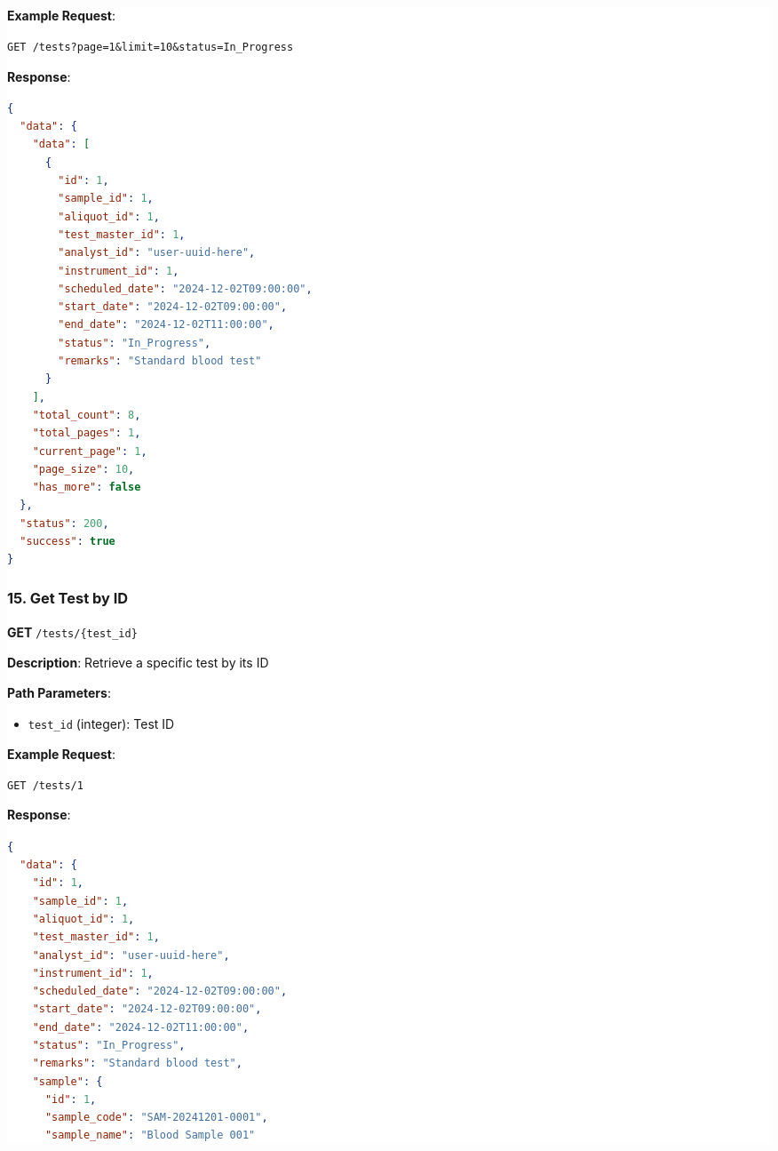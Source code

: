 **Example Request**:
```
GET /tests?page=1&limit=10&status=In_Progress
```

**Response**:
```json
{
  "data": {
    "data": [
      {
        "id": 1,
        "sample_id": 1,
        "aliquot_id": 1,
        "test_master_id": 1,
        "analyst_id": "user-uuid-here",
        "instrument_id": 1,
        "scheduled_date": "2024-12-02T09:00:00",
        "start_date": "2024-12-02T09:00:00",
        "end_date": "2024-12-02T11:00:00",
        "status": "In_Progress",
        "remarks": "Standard blood test"
      }
    ],
    "total_count": 8,
    "total_pages": 1,
    "current_page": 1,
    "page_size": 10,
    "has_more": false
  },
  "status": 200,
  "success": true
}
```

### 15. Get Test by ID
**GET** `/tests/{test_id}`

**Description**: Retrieve a specific test by its ID

**Path Parameters**:
- `test_id` (integer): Test ID

**Example Request**:
```
GET /tests/1
```

**Response**:
```json
{
  "data": {
    "id": 1,
    "sample_id": 1,
    "aliquot_id": 1,
    "test_master_id": 1,
    "analyst_id": "user-uuid-here",
    "instrument_id": 1,
    "scheduled_date": "2024-12-02T09:00:00",
    "start_date": "2024-12-02T09:00:00",
    "end_date": "2024-12-02T11:00:00",
    "status": "In_Progress",
    "remarks": "Standard blood test",
    "sample": {
      "id": 1,
      "sample_code": "SAM-20241201-0001",
      "sample_name": "Blood Sample 001"
```